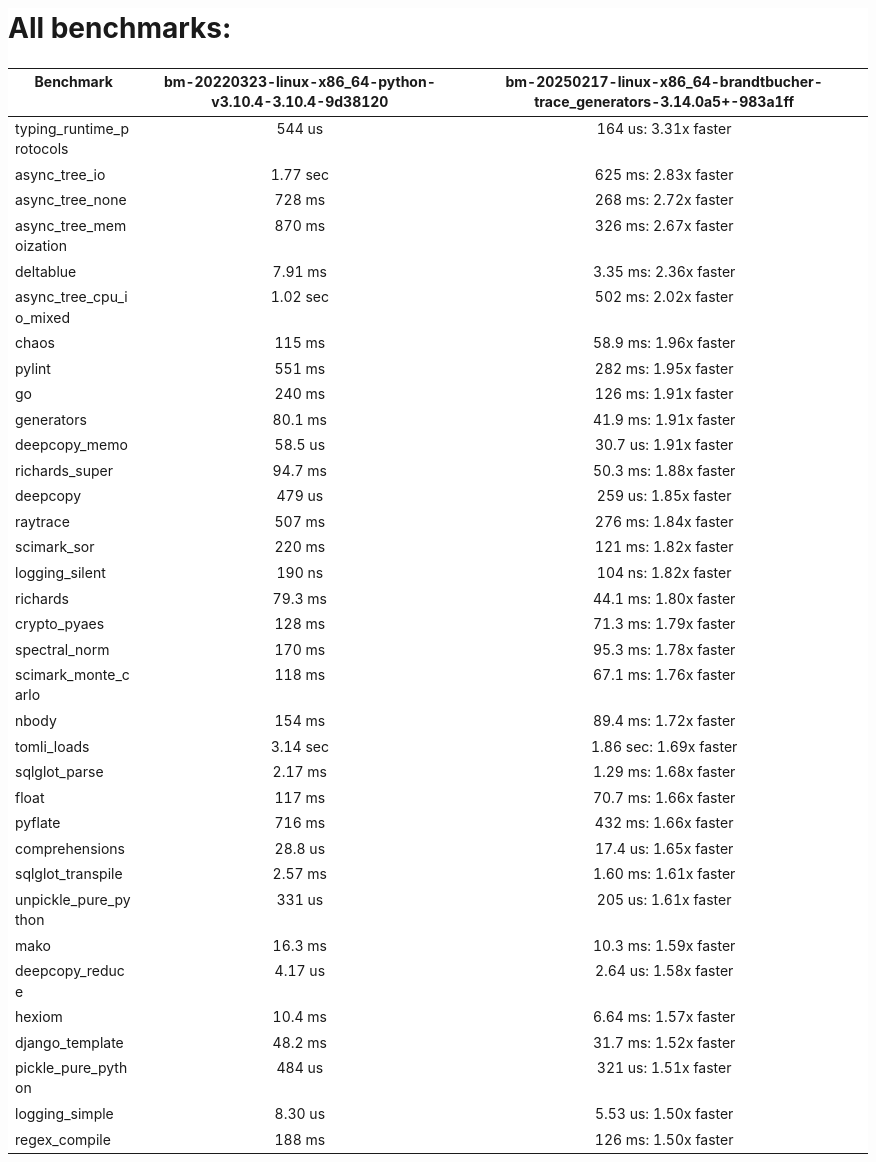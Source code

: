 All benchmarks:
===============

| Benchmark                | bm-20220323-linux-x86_64-python-v3.10.4-3.10.4-9d38120 | bm-20250217-linux-x86_64-brandtbucher-trace_generators-3.14.0a5+-983a1ff |
|--------------------------|:------------------------------------------------------:|:------------------------------------------------------------------------:|
| typing_runtime_protocols | 544 us                                                 | 164 us: 3.31x faster                                                     |
| async_tree_io            | 1.77 sec                                               | 625 ms: 2.83x faster                                                     |
| async_tree_none          | 728 ms                                                 | 268 ms: 2.72x faster                                                     |
| async_tree_memoization   | 870 ms                                                 | 326 ms: 2.67x faster                                                     |
| deltablue                | 7.91 ms                                                | 3.35 ms: 2.36x faster                                                    |
| async_tree_cpu_io_mixed  | 1.02 sec                                               | 502 ms: 2.02x faster                                                     |
| chaos                    | 115 ms                                                 | 58.9 ms: 1.96x faster                                                    |
| pylint                   | 551 ms                                                 | 282 ms: 1.95x faster                                                     |
| go                       | 240 ms                                                 | 126 ms: 1.91x faster                                                     |
| generators               | 80.1 ms                                                | 41.9 ms: 1.91x faster                                                    |
| deepcopy_memo            | 58.5 us                                                | 30.7 us: 1.91x faster                                                    |
| richards_super           | 94.7 ms                                                | 50.3 ms: 1.88x faster                                                    |
| deepcopy                 | 479 us                                                 | 259 us: 1.85x faster                                                     |
| raytrace                 | 507 ms                                                 | 276 ms: 1.84x faster                                                     |
| scimark_sor              | 220 ms                                                 | 121 ms: 1.82x faster                                                     |
| logging_silent           | 190 ns                                                 | 104 ns: 1.82x faster                                                     |
| richards                 | 79.3 ms                                                | 44.1 ms: 1.80x faster                                                    |
| crypto_pyaes             | 128 ms                                                 | 71.3 ms: 1.79x faster                                                    |
| spectral_norm            | 170 ms                                                 | 95.3 ms: 1.78x faster                                                    |
| scimark_monte_carlo      | 118 ms                                                 | 67.1 ms: 1.76x faster                                                    |
| nbody                    | 154 ms                                                 | 89.4 ms: 1.72x faster                                                    |
| tomli_loads              | 3.14 sec                                               | 1.86 sec: 1.69x faster                                                   |
| sqlglot_parse            | 2.17 ms                                                | 1.29 ms: 1.68x faster                                                    |
| float                    | 117 ms                                                 | 70.7 ms: 1.66x faster                                                    |
| pyflate                  | 716 ms                                                 | 432 ms: 1.66x faster                                                     |
| comprehensions           | 28.8 us                                                | 17.4 us: 1.65x faster                                                    |
| sqlglot_transpile        | 2.57 ms                                                | 1.60 ms: 1.61x faster                                                    |
| unpickle_pure_python     | 331 us                                                 | 205 us: 1.61x faster                                                     |
| mako                     | 16.3 ms                                                | 10.3 ms: 1.59x faster                                                    |
| deepcopy_reduce          | 4.17 us                                                | 2.64 us: 1.58x faster                                                    |
| hexiom                   | 10.4 ms                                                | 6.64 ms: 1.57x faster                                                    |
| django_template          | 48.2 ms                                                | 31.7 ms: 1.52x faster                                                    |
| pickle_pure_python       | 484 us                                                 | 321 us: 1.51x faster                                                     |
| logging_simple           | 8.30 us                                                | 5.53 us: 1.50x faster                                                    |
| regex_compile            | 188 ms                                                 | 126 ms: 1.50x faster                                                     |